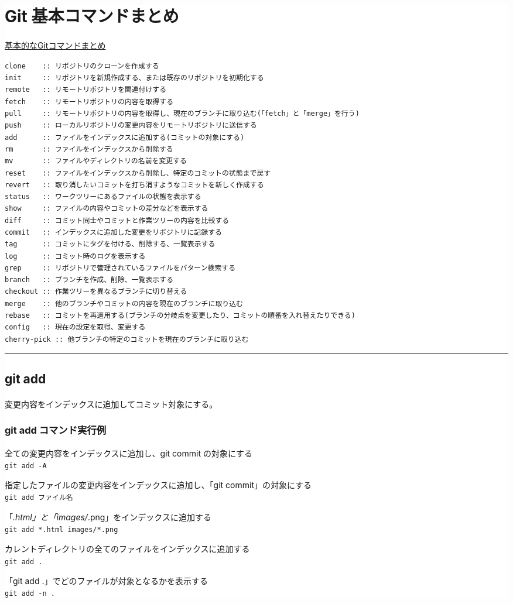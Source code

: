 # Git 基本コマンドまとめ

[基本的なGitコマンドまとめ](https://qiita.com/2m1tsu3/items/6d49374230afab251337)  

``` txt : 早見表
clone    :: リポジトリのクローンを作成する
init     :: リポジトリを新規作成する、または既存のリポジトリを初期化する
remote   :: リモートリポジトリを関連付けする
fetch    :: リモートリポジトリの内容を取得する
pull     :: リモートリポジトリの内容を取得し、現在のブランチに取り込む(「fetch」と「merge」を行う)
push     :: ローカルリポジトリの変更内容をリモートリポジトリに送信する
add      :: ファイルをインデックスに追加する(コミットの対象にする)
rm       :: ファイルをインデックスから削除する
mv       :: ファイルやディレクトリの名前を変更する
reset    :: ファイルをインデックスから削除し、特定のコミットの状態まで戻す
revert   :: 取り消したいコミットを打ち消すようなコミットを新しく作成する
status   :: ワークツリーにあるファイルの状態を表示する
show     :: ファイルの内容やコミットの差分などを表示する
diff     :: コミット同士やコミットと作業ツリーの内容を比較する
commit   :: インデックスに追加した変更をリポジトリに記録する
tag      :: コミットにタグを付ける、削除する、一覧表示する
log      :: コミット時のログを表示する
grep     :: リポジトリで管理されているファイルをパターン検索する
branch   :: ブランチを作成、削除、一覧表示する
checkout :: 作業ツリーを異なるブランチに切り替える
merge    :: 他のブランチやコミットの内容を現在のブランチに取り込む
rebase   :: コミットを再適用する(ブランチの分岐点を変更したり、コミットの順番を入れ替えたりできる)
config   :: 現在の設定を取得、変更する
cherry-pick :: 他ブランチの特定のコミットを現在のブランチに取り込む
```

---

## git add

変更内容をインデックスに追加してコミット対象にする。  

### git add コマンド実行例

全ての変更内容をインデックスに追加し、git commit の対象にする  
`git add -A`  

指定したファイルの変更内容をインデックスに追加し、「git commit」の対象にする  
`git add ファイル名`

「*.html」と「images/*.png」をインデックスに追加する  
`git add *.html images/*.png`  

カレントディレクトリの全てのファイルをインデックスに追加する  
`git add .`  

「git add .」でどのファイルが対象となるかを表示する  
`git add -n .`  
